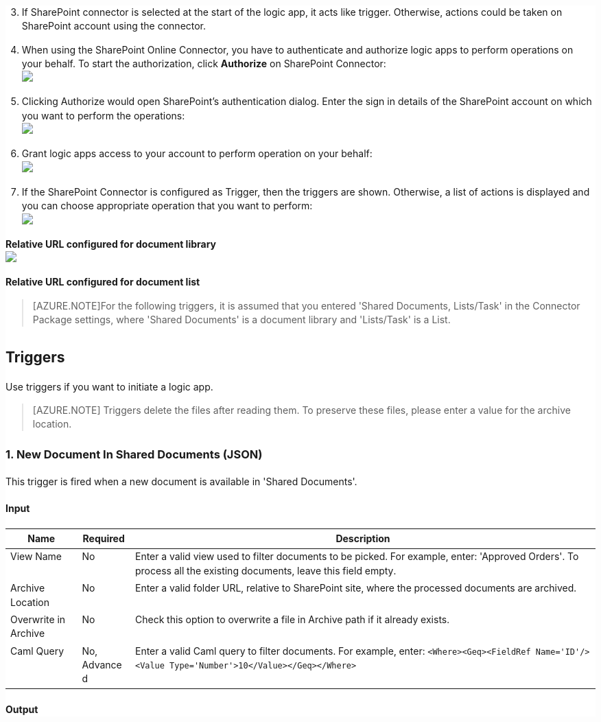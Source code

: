 3. If SharePoint connector is selected at the start of the logic app, it acts like trigger. Otherwise, actions could be taken on SharePoint account using the connector.

4. When using the SharePoint Online Connector, you have to authenticate and authorize logic apps to perform operations on your behalf. To start the authorization, click **Authorize** on SharePoint Connector:  
![][3]

5. Clicking Authorize would open SharePoint’s authentication dialog. Enter the sign in details of the SharePoint account on which you want to perform the operations:  
![][4]

6. Grant logic apps access to your account to perform operation on your behalf:  
![][5]

7. If the SharePoint Connector is configured as Trigger, then the triggers are shown. Otherwise, a list of actions is displayed and you can choose appropriate operation that you want to perform:  
![][6]
  
**Relative URL configured for document library**  
![][7]

**Relative URL configured for document list**

> [AZURE.NOTE]For the following triggers, it is assumed that you entered 'Shared Documents, Lists/Task' in the Connector Package settings, where 'Shared Documents' is a document library and 'Lists/Task' is a List. 

##  Triggers
Use triggers if you want to initiate a logic app.

> [AZURE.NOTE] Triggers delete the files after reading them. To preserve these files, please enter a value for the archive location.

### 1.	New Document In Shared Documents (JSON)
This trigger is fired when a new document is available in 'Shared Documents'. 

#### Input

Name | Required | Description
--- | --- | ---
View Name | No | Enter a valid view used to filter documents to be picked. For example, enter: 'Approved Orders'. To process all the existing documents, leave this field empty.
Archive Location | No | Enter a valid folder URL, relative to SharePoint site, where the processed documents are archived.
Overwrite in Archive | No | Check this option to overwrite a file in Archive path if it already exists.
Caml Query | No, Advanced | Enter a valid Caml query to filter documents. For example, enter:  `<Where><Geq><FieldRef Name='ID'/><Value Type='Number'>10</Value></Geq></Where>`

#### Output


[1]: ./media/app-service-logic-connector-sharepoint/image_0.png
[2]: ./media/app-service-logic-connector-sharepoint/image_1.png
[3]: ./media/app-service-logic-connector-sharepoint/image_2.png
[4]: ./media/app-service-logic-connector-sharepoint/image_3.png
[5]: ./media/app-service-logic-connector-sharepoint/image_4.jpg
[6]: ./media/app-service-logic-connector-sharepoint/image_5.png
[7]: ./media/app-service-logic-connector-sharepoint/image_6.png